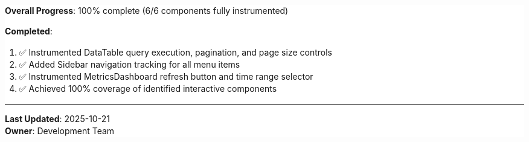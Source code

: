 **Overall Progress**: 100% complete (6/6 components fully instrumented)

**Completed**:
1. ✅ Instrumented DataTable query execution, pagination, and page size controls
2. ✅ Added Sidebar navigation tracking for all menu items
3. ✅ Instrumented MetricsDashboard refresh button and time range selector
4. ✅ Achieved 100% coverage of identified interactive components

---

**Last Updated**: 2025-10-21  
**Owner**: Development Team


